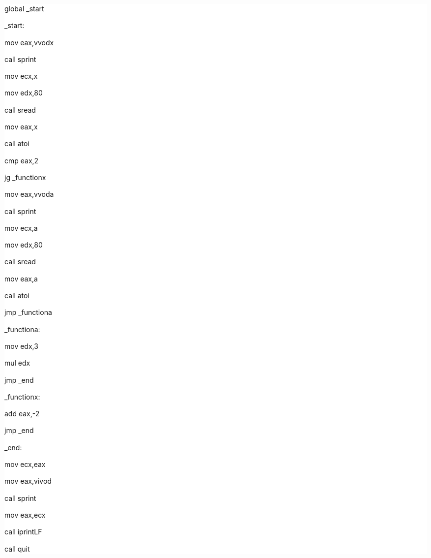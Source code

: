 global _start

_start:

mov eax,vvodx

call sprint

mov ecx,x

mov edx,80

call sread

mov eax,x

call atoi

cmp eax,2

jg _functionx

mov eax,vvoda

call sprint

mov ecx,a

mov edx,80

call sread

mov eax,a

call atoi

jmp _functiona

_functiona:

mov edx,3

mul edx

jmp _end

_functionx:

add eax,-2

jmp _end

_end:

mov ecx,eax

mov eax,vivod

call sprint

mov eax,ecx

call iprintLF

call quit
